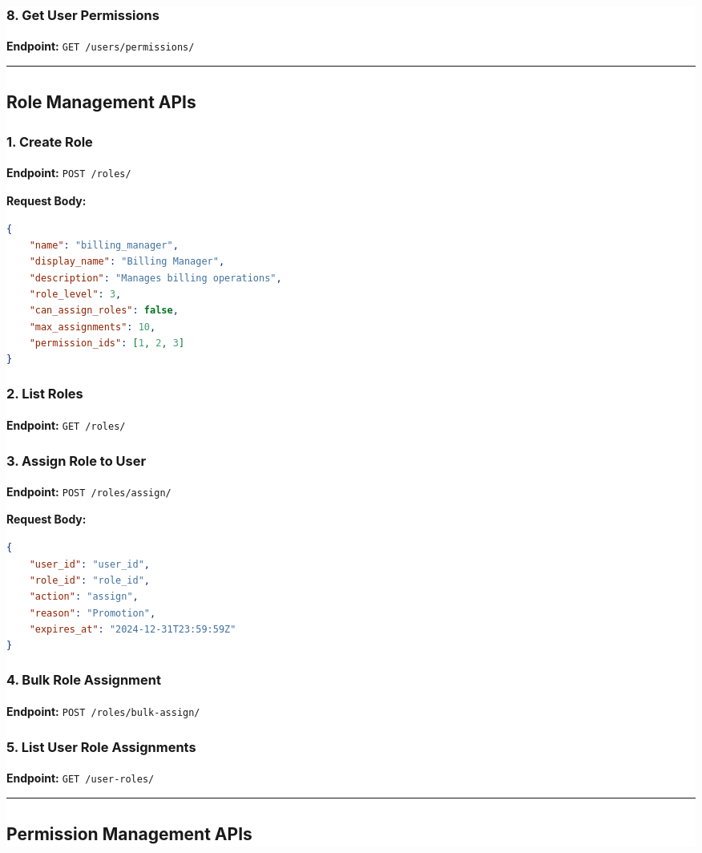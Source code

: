 ### 8. Get User Permissions
**Endpoint:** `GET /users/permissions/`

---

## Role Management APIs

### 1. Create Role
**Endpoint:** `POST /roles/`

**Request Body:**
```json
{
    "name": "billing_manager",
    "display_name": "Billing Manager",
    "description": "Manages billing operations",
    "role_level": 3,
    "can_assign_roles": false,
    "max_assignments": 10,
    "permission_ids": [1, 2, 3]
}
```

### 2. List Roles
**Endpoint:** `GET /roles/`

### 3. Assign Role to User
**Endpoint:** `POST /roles/assign/`

**Request Body:**
```json
{
    "user_id": "user_id",
    "role_id": "role_id",
    "action": "assign",
    "reason": "Promotion",
    "expires_at": "2024-12-31T23:59:59Z"
}
```

### 4. Bulk Role Assignment
**Endpoint:** `POST /roles/bulk-assign/`

### 5. List User Role Assignments
**Endpoint:** `GET /user-roles/`

---

## Permission Management APIs
